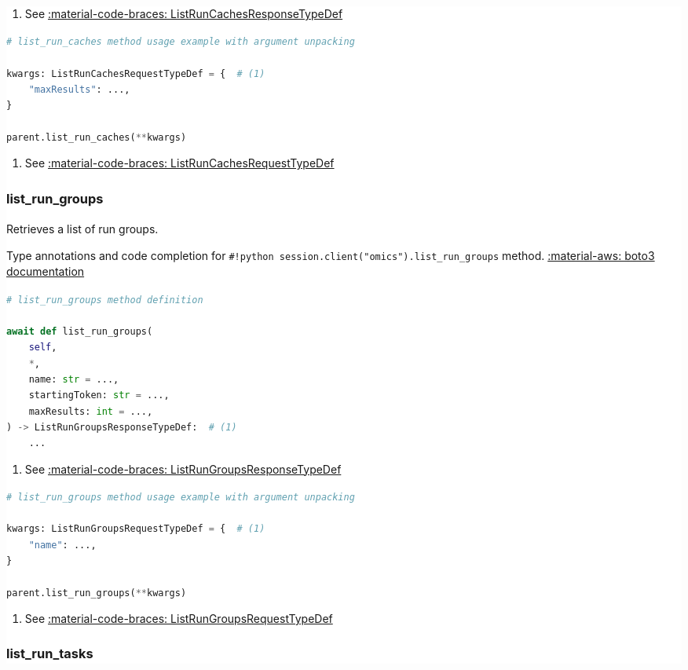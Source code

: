 1. See [:material-code-braces: ListRunCachesResponseTypeDef](./type_defs.md#listruncachesresponsetypedef)


```python
# list_run_caches method usage example with argument unpacking

kwargs: ListRunCachesRequestTypeDef = {  # (1)
    "maxResults": ...,
}

parent.list_run_caches(**kwargs)
```

1. See [:material-code-braces: ListRunCachesRequestTypeDef](./type_defs.md#listruncachesrequesttypedef)

### list\_run\_groups

Retrieves a list of run groups.

Type annotations and code completion for `#!python session.client("omics").list_run_groups` method.
[:material-aws: boto3 documentation](https://boto3.amazonaws.com/v1/documentation/api/latest/reference/services/omics.html#Omics.Client)

```python
# list_run_groups method definition

await def list_run_groups(
    self,
    *,
    name: str = ...,
    startingToken: str = ...,
    maxResults: int = ...,
) -> ListRunGroupsResponseTypeDef:  # (1)
    ...
```

1. See [:material-code-braces: ListRunGroupsResponseTypeDef](./type_defs.md#listrungroupsresponsetypedef)


```python
# list_run_groups method usage example with argument unpacking

kwargs: ListRunGroupsRequestTypeDef = {  # (1)
    "name": ...,
}

parent.list_run_groups(**kwargs)
```

1. See [:material-code-braces: ListRunGroupsRequestTypeDef](./type_defs.md#listrungroupsrequesttypedef)

### list\_run\_tasks
